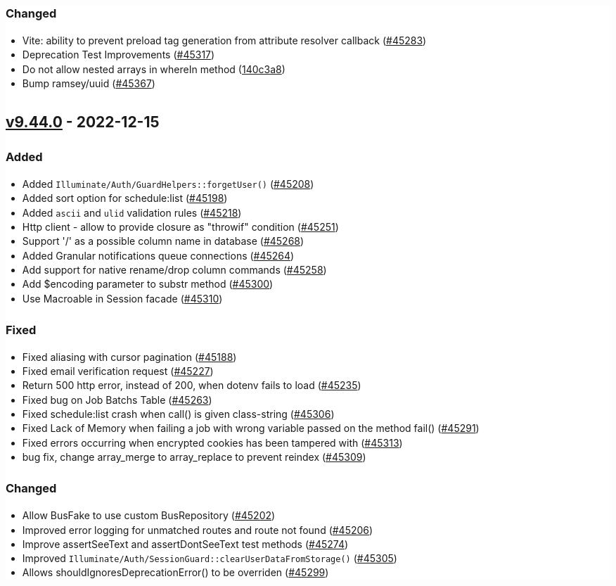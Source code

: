 ### Changed
- Vite: ability to prevent preload tag generation from attribute resolver callback ([#45283](https://github.com/laravel/framework/pull/45283))
- Deprecation Test Improvements ([#45317](https://github.com/laravel/framework/pull/45317))
- Do not allow nested arrays in whereIn method ([140c3a8](https://github.com/laravel/framework/commit/140c3a81d261669d0785aebe2599aed99991e890))
- Bump ramsey/uuid ([#45367](https://github.com/laravel/framework/pull/45367))


## [v9.44.0](https://github.com/laravel/framework/compare/v9.43.0...v9.44.0) - 2022-12-15

### Added
- Added `Illuminate/Auth/GuardHelpers::forgetUser()` ([#45208](https://github.com/laravel/framework/pull/45208))
- Added sort option for schedule:list ([#45198](https://github.com/laravel/framework/pull/45198))
- Added `ascii` and `ulid` validation rules ([#45218](https://github.com/laravel/framework/pull/45218))
- Http client - allow to provide closure as "throwif" condition ([#45251](https://github.com/laravel/framework/pull/45251))
- Support '/' as a possible column name in database ([#45268](https://github.com/laravel/framework/pull/45268))
- Added Granular notifications queue connections ([#45264](https://github.com/laravel/framework/pull/45264))
- Add support for native rename/drop column commands ([#45258](https://github.com/laravel/framework/pull/45258))
- Add $encoding parameter to substr method ([#45300](https://github.com/laravel/framework/pull/45300))
- Use Macroable in Session facade ([#45310](https://github.com/laravel/framework/pull/45310))

### Fixed
- Fixed aliasing with cursor pagination ([#45188](https://github.com/laravel/framework/pull/45188))
- Fixed email verification request ([#45227](https://github.com/laravel/framework/pull/45227))
- Return 500 http error, instead of 200, when dotenv fails to load ([#45235](https://github.com/laravel/framework/pull/45235))
- Fixed bug on Job Batchs Table ([#45263](https://github.com/laravel/framework/pull/45263))
- Fixed schedule:list crash when call() is given class-string ([#45306](https://github.com/laravel/framework/pull/45306))
- Fixed Lack of Memory when failing a job with wrong variable passed on the method fail() ([#45291](https://github.com/laravel/framework/pull/45291))
- Fixed errors occurring when encrypted cookies has been tampered with ([#45313](https://github.com/laravel/framework/pull/45313))
- bug fix, change array_merge to array_replace to prevent reindex ([#45309](https://github.com/laravel/framework/pull/45309))

### Changed
- Allow BusFake to use custom BusRepository ([#45202](https://github.com/laravel/framework/pull/45202))
- Improved error logging for unmatched routes and route not found ([#45206](https://github.com/laravel/framework/pull/45206))
- Improve assertSeeText and assertDontSeeText test methods ([#45274](https://github.com/laravel/framework/pull/45274))
- Improved `Illuminate/Auth/SessionGuard::clearUserDataFromStorage()` ([#45305](https://github.com/laravel/framework/pull/45305))
- Allows shouldIgnoresDeprecationError() to be overriden ([#45299](https://github.com/laravel/framework/pull/45299))
